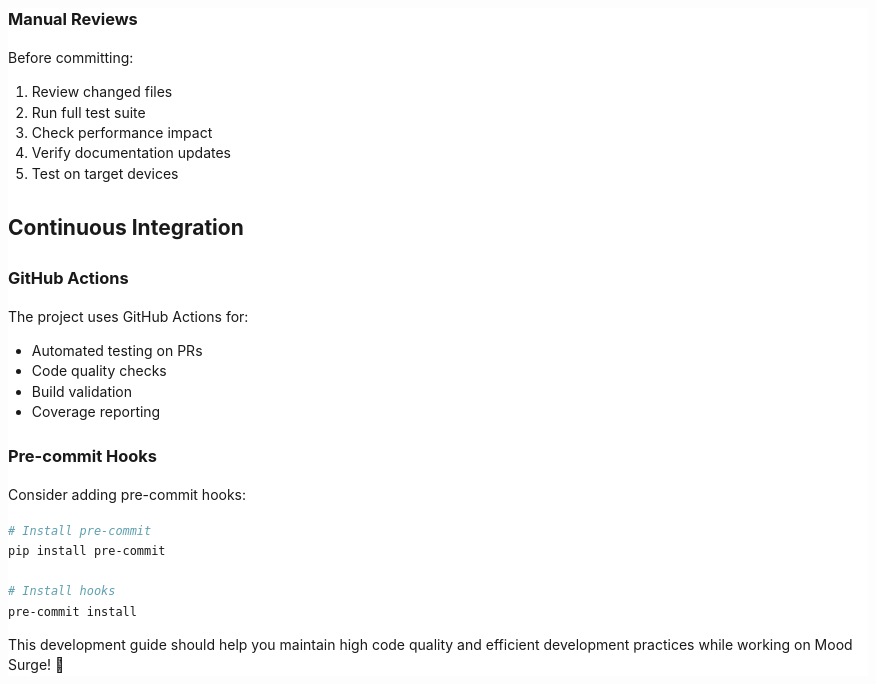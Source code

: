 ### Manual Reviews
Before committing:
1. Review changed files
2. Run full test suite
3. Check performance impact
4. Verify documentation updates
5. Test on target devices

## Continuous Integration

### GitHub Actions
The project uses GitHub Actions for:
- Automated testing on PRs
- Code quality checks
- Build validation
- Coverage reporting

### Pre-commit Hooks
Consider adding pre-commit hooks:
```bash
# Install pre-commit
pip install pre-commit

# Install hooks
pre-commit install
```

This development guide should help you maintain high code quality and efficient development practices while working on Mood Surge! 🚀
